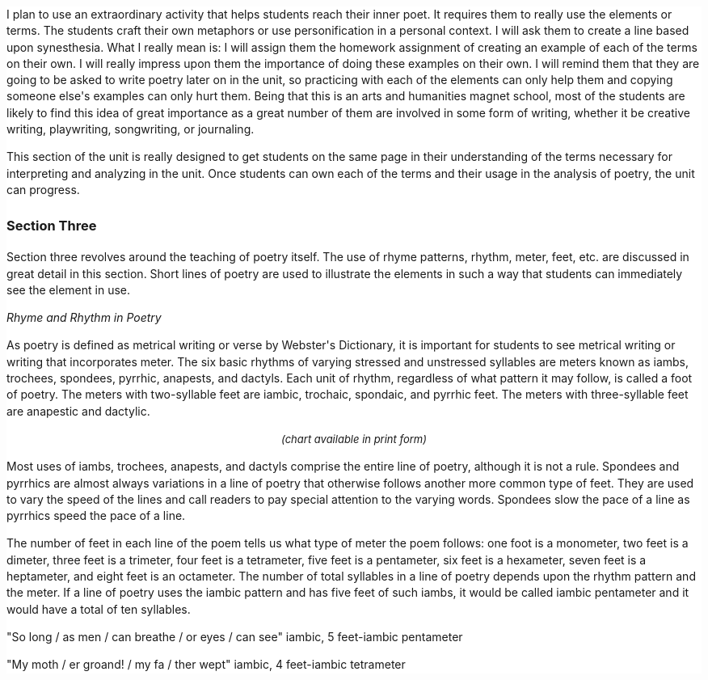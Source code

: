<p>
I plan to use an extraordinary activity that helps students reach their inner poet.  It requires them to really use the elements or terms.  The students craft their own metaphors or use personification in a personal context.  I will ask them to create a line based upon synesthesia.  What I really mean is: I will assign them the homework assignment of creating an example of each of the terms on their own.  I will really impress upon them the importance of doing these examples on their own.  I will remind them that they are going to be asked to write poetry later on in the unit, so practicing with each of the elements can only help them and copying someone else's examples can only hurt them.  Being that this is an arts and humanities magnet school, most of the students are likely to find this idea of great importance as a great number of them are involved in some form of writing, whether it be creative writing, playwriting, songwriting, or journaling.
</p>
<p>
This section of the unit is really designed to get students on the same page in their understanding of the terms necessary for interpreting and analyzing in the unit.  Once students can own each of the terms and their usage in the analysis of poetry, the unit can progress.
</p>
<h3>
Section Three
</h3>
Section three revolves around the teaching of poetry itself.  The use of rhyme patterns, rhythm, meter, feet, etc. are discussed in great detail in this section.  Short lines of poetry are used to illustrate the elements in such a way that students can immediately see the element in use.
<p>
<i>
Rhyme and Rhythm in Poetry
</i>
</p>
<p>
As poetry is defined as metrical writing or verse by Webster's Dictionary, it is important for students to see metrical writing or writing that incorporates meter.  
The six basic rhythms of varying stressed and unstressed syllables are meters known as iambs, trochees, spondees, pyrrhic, anapests, and dactyls.  Each unit of rhythm, regardless of what pattern it may follow, is called a foot of poetry.  The meters with two-syllable feet are iambic, trochaic, spondaic, and pyrrhic feet.  The meters with three-syllable feet are anapestic and dactylic.
</p>
<center>
<i>
<font size="-1">
(chart available in print form)
</font>
</i>
</center>
<p>
Most uses of iambs, trochees, anapests, and dactyls comprise the entire line of poetry, although it is not a rule.  Spondees and pyrrhics are almost always variations in a line of poetry that otherwise follows another more common type of feet.  They are used to vary the speed of the lines and call readers to pay special attention to the varying words.  Spondees slow the pace of a line as pyrrhics speed the pace of a line.
</p>
<p>
The number of feet in each line of the poem tells us what type of meter the poem follows: one foot is a monometer, two feet is a dimeter, three feet is a trimeter, four feet is a tetrameter, five feet is a pentameter, six feet is a hexameter, seven feet is a heptameter, and eight feet is an octameter.  The number of total syllables in a line of poetry depends upon the rhythm pattern and the meter.  If a line of poetry uses the iambic pattern and has five feet of such iambs, it would be called iambic pentameter and it would have a total of ten syllables.
</p>
<p>
"So long / as men / can breathe / or eyes / can see" iambic, 5 feet-iambic pentameter
</p>
<p>
"My moth / er groand! / my fa / ther wept"            iambic, 4 feet-iambic tetrameter
</p>